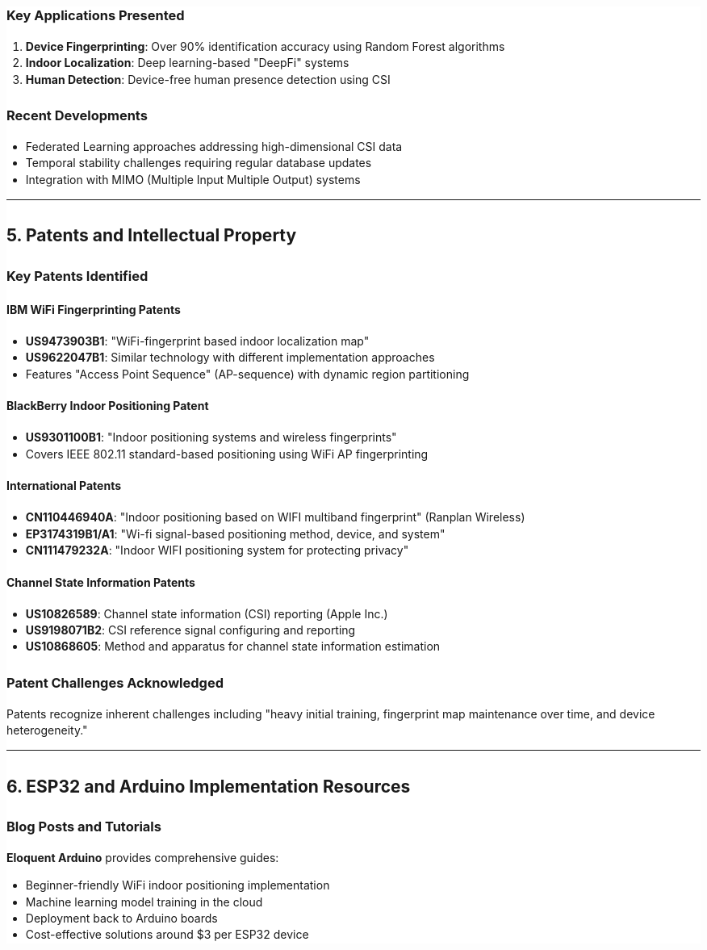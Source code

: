 ### Key Applications Presented
1. **Device Fingerprinting**: Over 90% identification accuracy using Random Forest algorithms
2. **Indoor Localization**: Deep learning-based "DeepFi" systems
3. **Human Detection**: Device-free human presence detection using CSI

### Recent Developments
- Federated Learning approaches addressing high-dimensional CSI data
- Temporal stability challenges requiring regular database updates
- Integration with MIMO (Multiple Input Multiple Output) systems

---

## 5. Patents and Intellectual Property

### Key Patents Identified

#### IBM WiFi Fingerprinting Patents
- **US9473903B1**: "WiFi-fingerprint based indoor localization map"
- **US9622047B1**: Similar technology with different implementation approaches
- Features "Access Point Sequence" (AP-sequence) with dynamic region partitioning

#### BlackBerry Indoor Positioning Patent
- **US9301100B1**: "Indoor positioning systems and wireless fingerprints"
- Covers IEEE 802.11 standard-based positioning using WiFi AP fingerprinting

#### International Patents
- **CN110446940A**: "Indoor positioning based on WIFI multiband fingerprint" (Ranplan Wireless)
- **EP3174319B1/A1**: "Wi-fi signal-based positioning method, device, and system"
- **CN111479232A**: "Indoor WIFI positioning system for protecting privacy"

#### Channel State Information Patents
- **US10826589**: Channel state information (CSI) reporting (Apple Inc.)
- **US9198071B2**: CSI reference signal configuring and reporting
- **US10868605**: Method and apparatus for channel state information estimation

### Patent Challenges Acknowledged
Patents recognize inherent challenges including "heavy initial training, fingerprint map maintenance over time, and device heterogeneity."

---

## 6. ESP32 and Arduino Implementation Resources

### Blog Posts and Tutorials
**Eloquent Arduino** provides comprehensive guides:
- Beginner-friendly WiFi indoor positioning implementation
- Machine learning model training in the cloud
- Deployment back to Arduino boards
- Cost-effective solutions around $3 per ESP32 device
